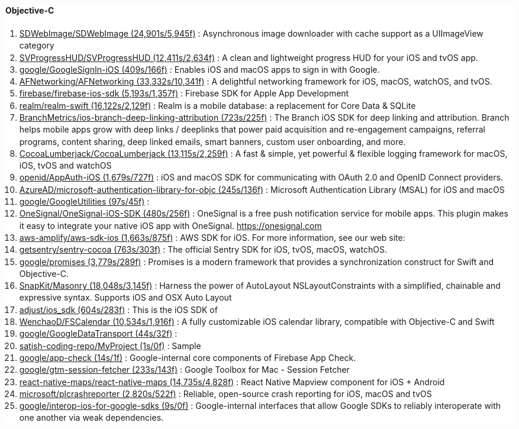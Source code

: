 #### Objective-C
1. [SDWebImage/SDWebImage (24,901s/5,945f)](https://github.com/SDWebImage/SDWebImage) : Asynchronous image downloader with cache support as a UIImageView category
2. [SVProgressHUD/SVProgressHUD (12,411s/2,634f)](https://github.com/SVProgressHUD/SVProgressHUD) : A clean and lightweight progress HUD for your iOS and tvOS app.
3. [google/GoogleSignIn-iOS (409s/166f)](https://github.com/google/GoogleSignIn-iOS) : Enables iOS and macOS apps to sign in with Google.
4. [AFNetworking/AFNetworking (33,332s/10,341f)](https://github.com/AFNetworking/AFNetworking) : A delightful networking framework for iOS, macOS, watchOS, and tvOS.
5. [firebase/firebase-ios-sdk (5,193s/1,357f)](https://github.com/firebase/firebase-ios-sdk) : Firebase SDK for Apple App Development
6. [realm/realm-swift (16,122s/2,129f)](https://github.com/realm/realm-swift) : Realm is a mobile database: a replacement for Core Data & SQLite
7. [BranchMetrics/ios-branch-deep-linking-attribution (723s/225f)](https://github.com/BranchMetrics/ios-branch-deep-linking-attribution) : The Branch iOS SDK for deep linking and attribution. Branch helps mobile apps grow with deep links / deeplinks that power paid acquisition and re-engagement campaigns, referral programs, content sharing, deep linked emails, smart banners, custom user onboarding, and more.
8. [CocoaLumberjack/CocoaLumberjack (13,115s/2,259f)](https://github.com/CocoaLumberjack/CocoaLumberjack) : A fast & simple, yet powerful & flexible logging framework for macOS, iOS, tvOS and watchOS
9. [openid/AppAuth-iOS (1,679s/727f)](https://github.com/openid/AppAuth-iOS) : iOS and macOS SDK for communicating with OAuth 2.0 and OpenID Connect providers.
10. [AzureAD/microsoft-authentication-library-for-objc (245s/136f)](https://github.com/AzureAD/microsoft-authentication-library-for-objc) : Microsoft Authentication Library (MSAL) for iOS and macOS
11. [google/GoogleUtilities (97s/45f)](https://github.com/google/GoogleUtilities) : 
12. [OneSignal/OneSignal-iOS-SDK (480s/256f)](https://github.com/OneSignal/OneSignal-iOS-SDK) : OneSignal is a free push notification service for mobile apps. This plugin makes it easy to integrate your native iOS app with OneSignal. https://onesignal.com
13. [aws-amplify/aws-sdk-ios (1,663s/875f)](https://github.com/aws-amplify/aws-sdk-ios) : AWS SDK for iOS. For more information, see our web site:
14. [getsentry/sentry-cocoa (763s/303f)](https://github.com/getsentry/sentry-cocoa) : The official Sentry SDK for iOS, tvOS, macOS, watchOS.
15. [google/promises (3,779s/289f)](https://github.com/google/promises) : Promises is a modern framework that provides a synchronization construct for Swift and Objective-C.
16. [SnapKit/Masonry (18,048s/3,145f)](https://github.com/SnapKit/Masonry) : Harness the power of AutoLayout NSLayoutConstraints with a simplified, chainable and expressive syntax. Supports iOS and OSX Auto Layout
17. [adjust/ios_sdk (604s/283f)](https://github.com/adjust/ios_sdk) : This is the iOS SDK of
18. [WenchaoD/FSCalendar (10,534s/1,916f)](https://github.com/WenchaoD/FSCalendar) : A fully customizable iOS calendar library, compatible with Objective-C and Swift
19. [google/GoogleDataTransport (44s/32f)](https://github.com/google/GoogleDataTransport) : 
20. [satish-coding-repo/MyProject (1s/0f)](https://github.com/satish-coding-repo/MyProject) : Sample
21. [google/app-check (14s/1f)](https://github.com/google/app-check) : Google-internal core components of Firebase App Check.
22. [google/gtm-session-fetcher (233s/143f)](https://github.com/google/gtm-session-fetcher) : Google Toolbox for Mac - Session Fetcher
23. [react-native-maps/react-native-maps (14,735s/4,828f)](https://github.com/react-native-maps/react-native-maps) : React Native Mapview component for iOS + Android
24. [microsoft/plcrashreporter (2,820s/522f)](https://github.com/microsoft/plcrashreporter) : Reliable, open-source crash reporting for iOS, macOS and tvOS
25. [google/interop-ios-for-google-sdks (9s/0f)](https://github.com/google/interop-ios-for-google-sdks) : Google-internal interfaces that allow Google SDKs to reliably interoperate with one another via weak dependencies.
